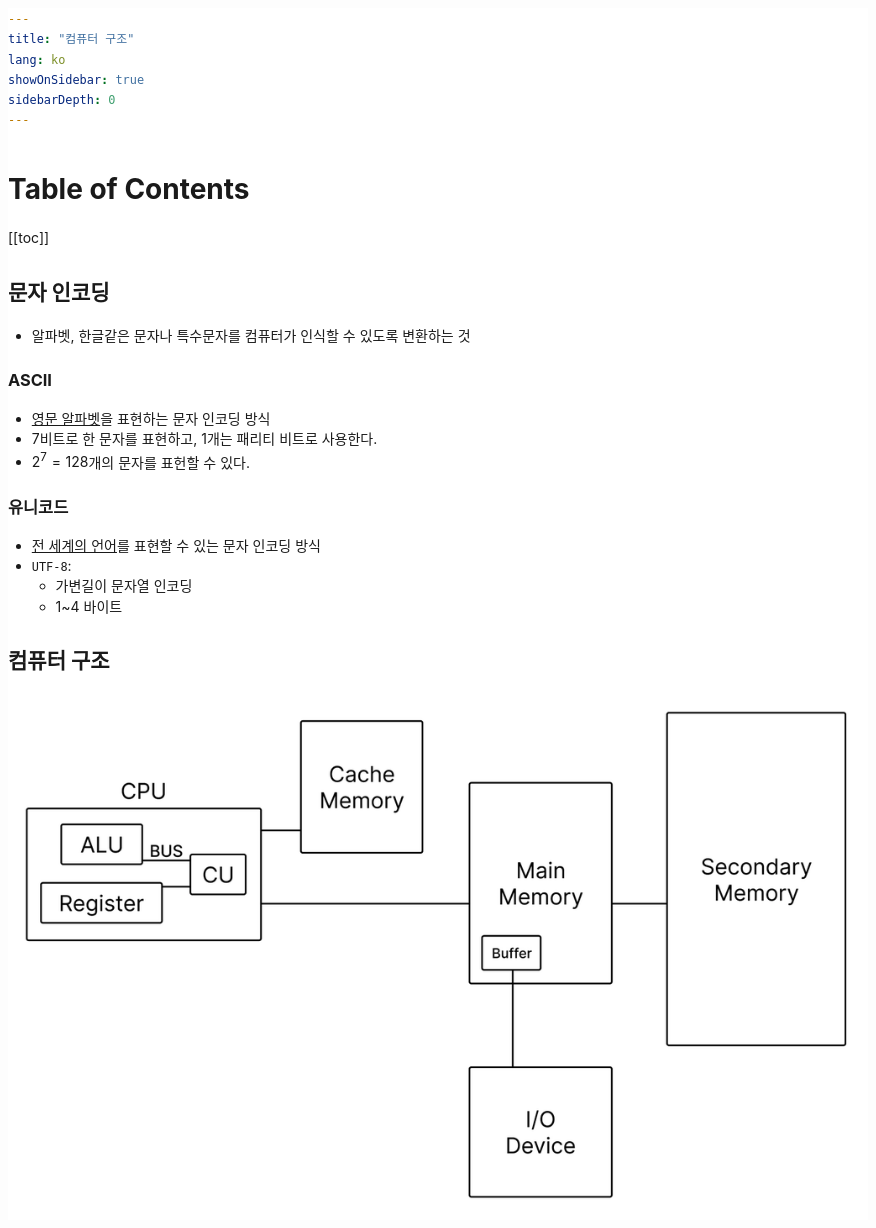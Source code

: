 ```yaml
---
title: "컴퓨터 구조"
lang: ko
showOnSidebar: true
sidebarDepth: 0
---
```


# Table of Contents
[[toc]]

## 문자 인코딩
- 알파벳, 한글같은 문자나 특수문자를 컴퓨터가 인식할 수 있도록 변환하는 것

### ASCII
- <u>영문 알파벳</u>을 표현하는 문자 인코딩 방식
- 7비트로 한 문자를 표현하고, 1개는 패리티 비트로 사용한다.
- $2^7 = 128$개의 문자를 표헌할 수 있다.

### 유니코드
- <u>전 세계의 언어</u>를 표현할 수 있는 문자 인코딩 방식
- `UTF-8`: 
    - 가변길이 문자열 인코딩
    - 1~4 바이트

## 컴퓨터 구조
![](./04_computer_architecture/1.png)

